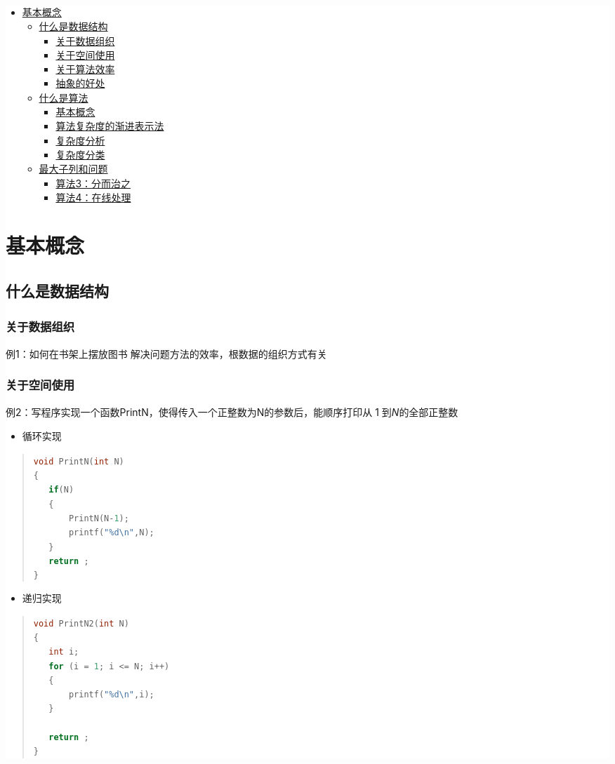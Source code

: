 
- [基本概念](#基本概念)
  - [什么是数据结构](#什么是数据结构)
    - [关于数据组织](#关于数据组织)
    - [关于空间使用](#关于空间使用)
    - [关于算法效率](#关于算法效率)
    - [抽象的好处](#抽象的好处)
  - [什么是算法](#什么是算法)
    - [基本概念](#基本概念-1)
    - [算法复杂度的渐进表示法](#算法复杂度的渐进表示法)
    - [复杂度分析](#复杂度分析)
    - [复杂度分类](#复杂度分类)
  - [最大子列和问题](#最大子列和问题)
    - [算法3：分而治之](#算法3分而治之)
    - [算法4：在线处理](#算法4在线处理)

<a id="markdown-基本概念" name="基本概念"></a>
# 基本概念

<a id="markdown-什么是数据结构" name="什么是数据结构"></a>
## 什么是数据结构
<a id="markdown-关于数据组织" name="关于数据组织"></a>
### 关于数据组织
例1：如何在书架上摆放图书
解决问题方法的效率，根数据的组织方式有关
<a id="markdown-关于空间使用" name="关于空间使用"></a>
### 关于空间使用
例2：写程序实现一个函数PrintN，使得传入一个正整数为N的参数后，能顺序打印从 $1$ 到$N$的全部正整数
+ 循环实现
>```C
>void PrintN(int N)
>{
>    if(N)
>    {
>        PrintN(N-1);
>        printf("%d\n",N);
>    }
>    return ;
>}
>```
+ 递归实现
>```C
>void PrintN2(int N)
>{
>    int i;
>    for (i = 1; i <= N; i++)
>    {
>        printf("%d\n",i);
>    }
>    
>    return ;
>}
>```
